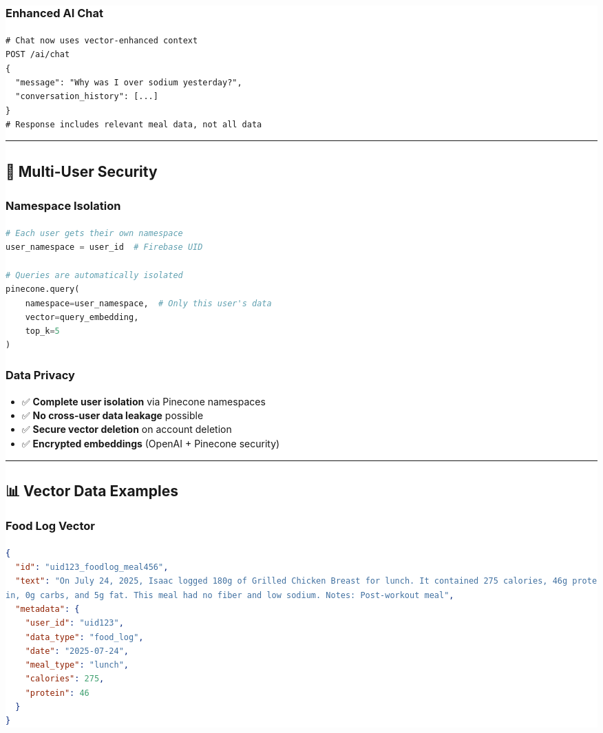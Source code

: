 ### **Enhanced AI Chat**
```http
# Chat now uses vector-enhanced context
POST /ai/chat
{
  "message": "Why was I over sodium yesterday?",
  "conversation_history": [...]
}
# Response includes relevant meal data, not all data
```

---

## 🔐 **Multi-User Security**

### **Namespace Isolation**
```python
# Each user gets their own namespace
user_namespace = user_id  # Firebase UID

# Queries are automatically isolated
pinecone.query(
    namespace=user_namespace,  # Only this user's data
    vector=query_embedding,
    top_k=5
)
```

### **Data Privacy**
- ✅ **Complete user isolation** via Pinecone namespaces
- ✅ **No cross-user data leakage** possible
- ✅ **Secure vector deletion** on account deletion
- ✅ **Encrypted embeddings** (OpenAI + Pinecone security)

---

## 📊 **Vector Data Examples**

### **Food Log Vector**
```json
{
  "id": "uid123_foodlog_meal456",
  "text": "On July 24, 2025, Isaac logged 180g of Grilled Chicken Breast for lunch. It contained 275 calories, 46g protein, 0g carbs, and 5g fat. This meal had no fiber and low sodium. Notes: Post-workout meal",
  "metadata": {
    "user_id": "uid123",
    "data_type": "food_log", 
    "date": "2025-07-24",
    "meal_type": "lunch",
    "calories": 275,
    "protein": 46
  }
}
```
